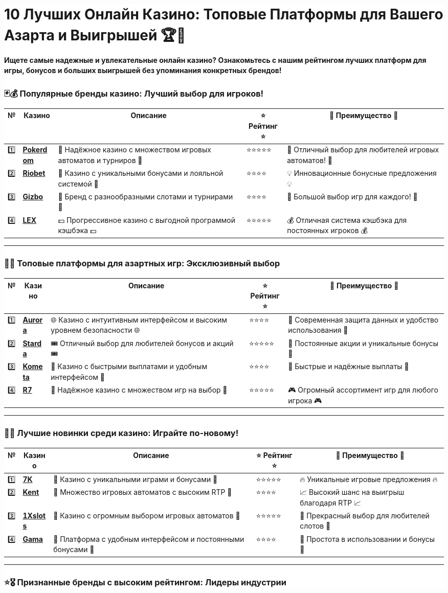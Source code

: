 # **10 Лучших Онлайн Казино**: Топовые Платформы для Вашего Азарта и Выигрышей 🏆💸

**Ищете самые надежные и увлекательные **онлайн казино**? Ознакомьтесь с нашим рейтингом лучших платформ для игры, бонусов и больших выигрышей без упоминания конкретных брендов!**

### 🃏💰 Популярные бренды казино: Лучший выбор для игроков!

| №  | Казино | Описание | ⭐️ Рейтинг ⭐️ | 🎉 Преимущество 🎉 |
|----|--------|----------|---------------|--------------------|
| 1️⃣ | **[Pokerdom](https://brandplay.link/4k77v2yx)** | 🎲 Надёжное казино с множеством игровых автоматов и турниров 🎲 | ⭐️⭐️⭐️⭐️⭐️ | 🎰 Отличный выбор для любителей игровых автоматов! 🎰 |
| 2️⃣ | **[Riobet](https://brandplay.link/7xBLTPyj)** | 🎁 Казино с уникальными бонусами и лояльной системой 🎁 | ⭐️⭐️⭐️⭐️ | 💡 Инновационные бонусные предложения 💡 |
| 3️⃣ | **[Gizbo](https://brandplay.link/bprXw4YV)** | 🎰 Бренд с разнообразными слотами и турнирами 🎰 | ⭐️⭐️⭐️⭐️ | 🔄 Большой выбор игр для каждого! 🔄 |
| 4️⃣ | **[LEX](https://brandplay.link/zW4hdDFV)** | 💵 Прогрессивное казино с выгодной программой кэшбэка 💵 | ⭐️⭐️⭐️⭐️⭐️ | 💰 Отличная система кэшбэка для постоянных игроков 💰 |

---

### 🎰🔥 Топовые платформы для азартных игр: Эксклюзивный выбор

| №  | Казино | Описание | ⭐️ Рейтинг ⭐️ | 🎉 Преимущество 🎉 |
|----|--------|----------|---------------|--------------------|
| 1️⃣ | **[Aurora](https://10trafic-stat2.com/click/668546556bcc6313411604bd/6766/13032/subaccount)** | 🌐 Казино с интуитивным интерфейсом и высоким уровнем безопасности 🌐 | ⭐️⭐️⭐️⭐️ | 🔐 Современная защита данных и удобство использования 🔐 |
| 2️⃣ | **[Starda](https://brandplay.link/fB7xwRFL)** | 🎟️ Отличный выбор для любителей бонусов и акций 🎟️ | ⭐️⭐️⭐️⭐️⭐️ | 🎉 Постоянные акции и уникальные бонусы 🎉 |
| 3️⃣ | **[Kometa](https://brandplay.link/8ZymQJV8)** | 💸 Казино с быстрыми выплатами и удобным интерфейсом 💸 | ⭐️⭐️⭐️⭐️ | 🚀 Быстрые и надёжные выплаты 🚀 |
| 4️⃣ | **[R7](https://brandplay.link/bMd3Yjsw)** | 🎲 Надёжное казино с множеством игр на выбор 🎲 | ⭐️⭐️⭐️⭐️⭐️ | 🎮 Огромный ассортимент игр для любого игрока 🎮 |

---

### 🚀🎲 Лучшие новинки среди казино: Играйте по-новому!

| №  | Казино | Описание | ⭐️ Рейтинг ⭐️ | 🎉 Преимущество 🎉 |
|----|--------|----------|---------------|--------------------|
| 1️⃣ | **[7K](https://brandplay.link/BvQyFShp)** | 🎯 Казино с уникальными играми и бонусами 🎯 | ⭐️⭐️⭐️⭐️⭐️ | 🔥 Уникальные игровые предложения 🔥 |
| 2️⃣ | **[Kent](https://brandplay.link/Fv2WP3js)** | 🤑 Множество игровых автоматов с высоким RTP 🤑 | ⭐️⭐️⭐️⭐️ | 📈 Высокий шанс на выигрыш благодаря RTP 📈 |
| 3️⃣ | **[1Xslots](https://brandplay.link/hSB1khtr)** | 🎰 Казино с огромным выбором игровых автоматов 🎰 | ⭐️⭐️⭐️⭐️⭐️ | 🎉 Прекрасный выбор для любителей слотов 🎉 |
| 4️⃣ | **[Gama](https://brandplay.link/j6NMKsDz)** | 🔄 Платформа с удобным интерфейсом и постоянными бонусами 🔄 | ⭐️⭐️⭐️⭐️ | 💸 Простота в использовании и бонусы 💸 |

---

### ⭐️🎖️ Признанные бренды с высоким рейтингом: Лидеры индустрии
